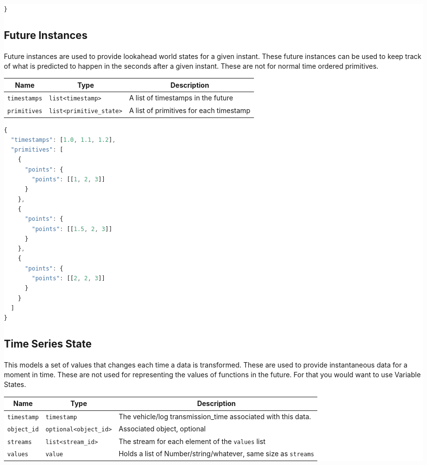 ```js
}
```

## Future Instances

Future instances are used to provide lookahead world states for a given instant. These future
instances can be used to keep track of what is predicted to happen in the seconds after a given
instant. These are not for normal time ordered primitives.

| Name         | Type                    | Description                             |
| ------------ | ----------------------- | --------------------------------------- |
| `timestamps` | `list<timestamp>`       | A list of timestamps in the future      |
| `primitives` | `list<primitive_state>` | A list of primitives for each timestamp |

```js
{
  "timestamps": [1.0, 1.1, 1.2],
  "primitives": [
    {
      "points": {
        "points": [[1, 2, 3]]
      }
    },
    {
      "points": {
        "points": [[1.5, 2, 3]]
      }
    },
    {
      "points": {
        "points": [[2, 2, 3]]
      }
    }
  ]
}
```

## Time Series State

This models a set of values that changes each time a data is transformed. These are used to provide
instantaneous data for a moment in time. These are not used for representing the values of functions
in the future. For that you would want to use Variable States.

| Name        | Type                  | Description                                                    |
| ----------- | --------------------- | -------------------------------------------------------------- |
| `timestamp` | `timestamp`           | The vehicle/log transmission_time associated with this data.   |
| `object_id` | `optional<object_id>` | Associated object, optional                                    |
| `streams`   | `list<stream_id>`     | The stream for each element of the `values` list               |
| `values`    | `value`               | Holds a list of Number/string/whatever, same size as `streams` |
